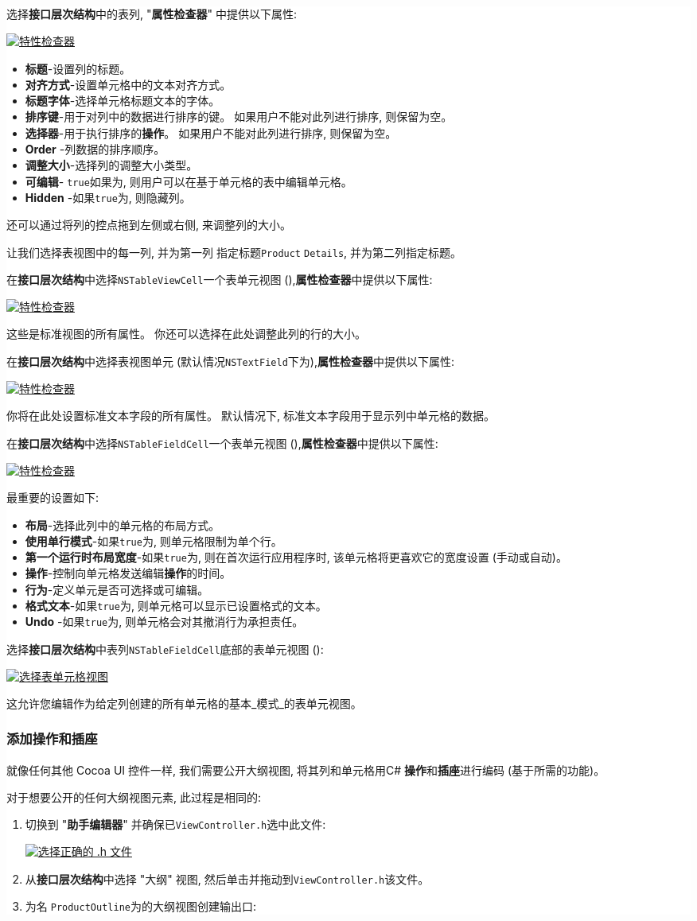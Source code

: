 选择**接口层次结构**中的表列, "**属性检查器**" 中提供以下属性:

[![](outline-view-images/edit06.png "特性检查器")](outline-view-images/edit06.png#lightbox)

- **标题**-设置列的标题。
- **对齐方式**-设置单元格中的文本对齐方式。
- **标题字体**-选择单元格标题文本的字体。
- **排序键**-用于对列中的数据进行排序的键。 如果用户不能对此列进行排序, 则保留为空。
- **选择器**-用于执行排序的**操作**。 如果用户不能对此列进行排序, 则保留为空。
- **Order** -列数据的排序顺序。
- **调整大小**-选择列的调整大小类型。
- **可编辑**- `true`如果为, 则用户可以在基于单元格的表中编辑单元格。
- **Hidden** -如果`true`为, 则隐藏列。

还可以通过将列的控点拖到左侧或右侧, 来调整列的大小。

让我们选择表视图中的每一列, 并为第一列  指定标题`Product` `Details`, 并为第二列指定标题。

在**接口层次结构**中选择`NSTableViewCell`一个表单元视图 (),**属性检查器**中提供以下属性:

[![](outline-view-images/edit07.png "特性检查器")](outline-view-images/edit07.png#lightbox)

这些是标准视图的所有属性。 你还可以选择在此处调整此列的行的大小。

在**接口层次结构**中选择表视图单元 (默认情况`NSTextField`下为),**属性检查器**中提供以下属性:

[![](outline-view-images/edit08.png "特性检查器")](outline-view-images/edit08.png#lightbox)

你将在此处设置标准文本字段的所有属性。 默认情况下, 标准文本字段用于显示列中单元格的数据。

在**接口层次结构**中选择`NSTableFieldCell`一个表单元视图 (),**属性检查器**中提供以下属性:

[![](outline-view-images/edit09.png "特性检查器")](outline-view-images/edit09.png#lightbox)

最重要的设置如下:

- **布局**-选择此列中的单元格的布局方式。
- **使用单行模式**-如果`true`为, 则单元格限制为单个行。
- **第一个运行时布局宽度**-如果`true`为, 则在首次运行应用程序时, 该单元格将更喜欢它的宽度设置 (手动或自动)。
- **操作**-控制向单元格发送编辑**操作**的时间。
- **行为**-定义单元是否可选择或可编辑。
- **格式文本**-如果`true`为, 则单元格可以显示已设置格式的文本。
- **Undo** -如果`true`为, 则单元格会对其撤消行为承担责任。

选择**接口层次结构**中表列`NSTableFieldCell`底部的表单元视图 ():

[![](outline-view-images/edit11.png "选择表单元格视图")](outline-view-images/edit10.png#lightbox)

这允许您编辑作为给定列创建的所有单元格的基本_模式_的表单元视图。

<a name="Adding_Actions_and_Outlets" />

### <a name="adding-actions-and-outlets"></a>添加操作和插座

就像任何其他 Cocoa UI 控件一样, 我们需要公开大纲视图, 将其列和单元格用C# **操作**和**插座**进行编码 (基于所需的功能)。

对于想要公开的任何大纲视图元素, 此过程是相同的:

1. 切换到 "**助手编辑器**" 并确保已`ViewController.h`选中此文件: 

    [![](outline-view-images/edit11.png "选择正确的 .h 文件")](outline-view-images/edit11.png#lightbox)
2. 从**接口层次结构**中选择 "大纲" 视图, 然后单击并拖动到`ViewController.h`该文件。
3. 为名  `ProductOutline`为的大纲视图创建输出口: 

